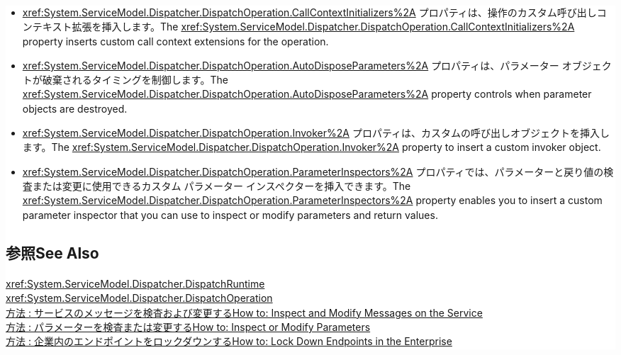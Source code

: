 -   <span data-ttu-id="edcbc-212"><xref:System.ServiceModel.Dispatcher.DispatchOperation.CallContextInitializers%2A> プロパティは、操作のカスタム呼び出しコンテキスト拡張を挿入します。</span><span class="sxs-lookup"><span data-stu-id="edcbc-212">The <xref:System.ServiceModel.Dispatcher.DispatchOperation.CallContextInitializers%2A> property inserts custom call context extensions for the operation.</span></span>  
  
-   <span data-ttu-id="edcbc-213"><xref:System.ServiceModel.Dispatcher.DispatchOperation.AutoDisposeParameters%2A> プロパティは、パラメーター オブジェクトが破棄されるタイミングを制御します。</span><span class="sxs-lookup"><span data-stu-id="edcbc-213">The <xref:System.ServiceModel.Dispatcher.DispatchOperation.AutoDisposeParameters%2A> property controls when parameter objects are destroyed.</span></span>  
  
-   <span data-ttu-id="edcbc-214"><xref:System.ServiceModel.Dispatcher.DispatchOperation.Invoker%2A> プロパティは、カスタムの呼び出しオブジェクトを挿入します。</span><span class="sxs-lookup"><span data-stu-id="edcbc-214">The <xref:System.ServiceModel.Dispatcher.DispatchOperation.Invoker%2A> property to insert a custom invoker object.</span></span>  
  
-   <span data-ttu-id="edcbc-215"><xref:System.ServiceModel.Dispatcher.DispatchOperation.ParameterInspectors%2A> プロパティでは、パラメーターと戻り値の検査または変更に使用できるカスタム パラメーター インスペクターを挿入できます。</span><span class="sxs-lookup"><span data-stu-id="edcbc-215">The <xref:System.ServiceModel.Dispatcher.DispatchOperation.ParameterInspectors%2A> property enables you to insert a custom parameter inspector that you can use to inspect or modify parameters and return values.</span></span>  
  
## <a name="see-also"></a><span data-ttu-id="edcbc-216">参照</span><span class="sxs-lookup"><span data-stu-id="edcbc-216">See Also</span></span>  
 <xref:System.ServiceModel.Dispatcher.DispatchRuntime>  
 <xref:System.ServiceModel.Dispatcher.DispatchOperation>  
 [<span data-ttu-id="edcbc-217">方法 : サービスのメッセージを検査および変更する</span><span class="sxs-lookup"><span data-stu-id="edcbc-217">How to: Inspect and Modify Messages on the Service</span></span>](../../../../docs/framework/wcf/extending/how-to-inspect-and-modify-messages-on-the-service.md)  
 [<span data-ttu-id="edcbc-218">方法 : パラメーターを検査または変更する</span><span class="sxs-lookup"><span data-stu-id="edcbc-218">How to: Inspect or Modify Parameters</span></span>](../../../../docs/framework/wcf/extending/how-to-inspect-or-modify-parameters.md)  
 [<span data-ttu-id="edcbc-219">方法 : 企業内のエンドポイントをロックダウンする</span><span class="sxs-lookup"><span data-stu-id="edcbc-219">How to: Lock Down Endpoints in the Enterprise</span></span>](../../../../docs/framework/wcf/extending/how-to-lock-down-endpoints-in-the-enterprise.md)

